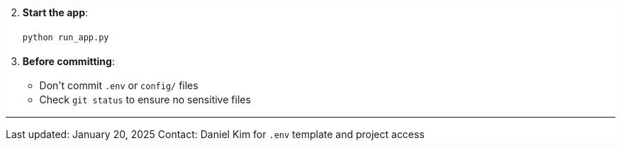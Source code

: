 2. **Start the app**:
   ```bash
   python run_app.py
   ```

3. **Before committing**: 
   - Don't commit `.env` or `config/` files
   - Check `git status` to ensure no sensitive files

---

Last updated: January 20, 2025
Contact: Daniel Kim for `.env` template and project access

